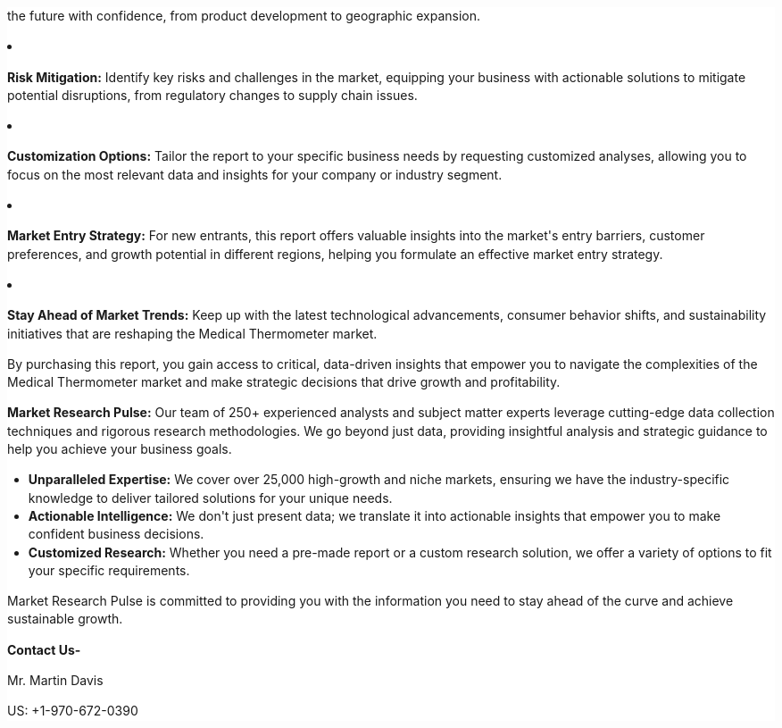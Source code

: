 the future with confidence, from product development to geographic expansion.</p></li><li><p><strong>Risk Mitigation:</strong> Identify key risks and challenges in the market, equipping your business with actionable solutions to mitigate potential disruptions, from regulatory changes to supply chain issues.</p></li><li><p><strong>Customization Options:</strong> Tailor the report to your specific business needs by requesting customized analyses, allowing you to focus on the most relevant data and insights for your company or industry segment.</p></li><li><p><strong>Market Entry Strategy:</strong> For new entrants, this report offers valuable insights into the market's entry barriers, customer preferences, and growth potential in different regions, helping you formulate an effective market entry strategy.</p></li><li><p><strong>Stay Ahead of Market Trends:</strong> Keep up with the latest technological advancements, consumer behavior shifts, and sustainability initiatives that are reshaping the Medical Thermometer market.</p></li></ol><p>By purchasing this report, you gain access to critical, data-driven insights that empower you to navigate the complexities of the Medical Thermometer market and make strategic decisions that drive growth and profitability.</p><p><strong>Market Research Pulse:</strong>&nbsp;Our team of 250+ experienced analysts and subject matter experts leverage cutting-edge data collection techniques and rigorous research methodologies. We go beyond just data, providing insightful analysis and strategic guidance to help you achieve your business goals.</p><ul><li><strong>Unparalleled Expertise:</strong>&nbsp;We cover over 25,000 high-growth and niche markets, ensuring we have the industry-specific knowledge to deliver tailored solutions for your unique needs.</li><li><strong>Actionable Intelligence:</strong>&nbsp;We don't just present data; we translate it into actionable insights that empower you to make confident business decisions.</li><li><strong>Customized Research:</strong>&nbsp;Whether you need a pre-made report or a custom research solution, we offer a variety of options to fit your specific requirements.</li></ul><p>Market Research Pulse is committed to providing you with the information you need to stay ahead of the curve and achieve sustainable growth.</p><p><strong>Contact Us-</strong></p><p>Mr. Martin Davis</p><p>US: +1-970-672-0390</p>
